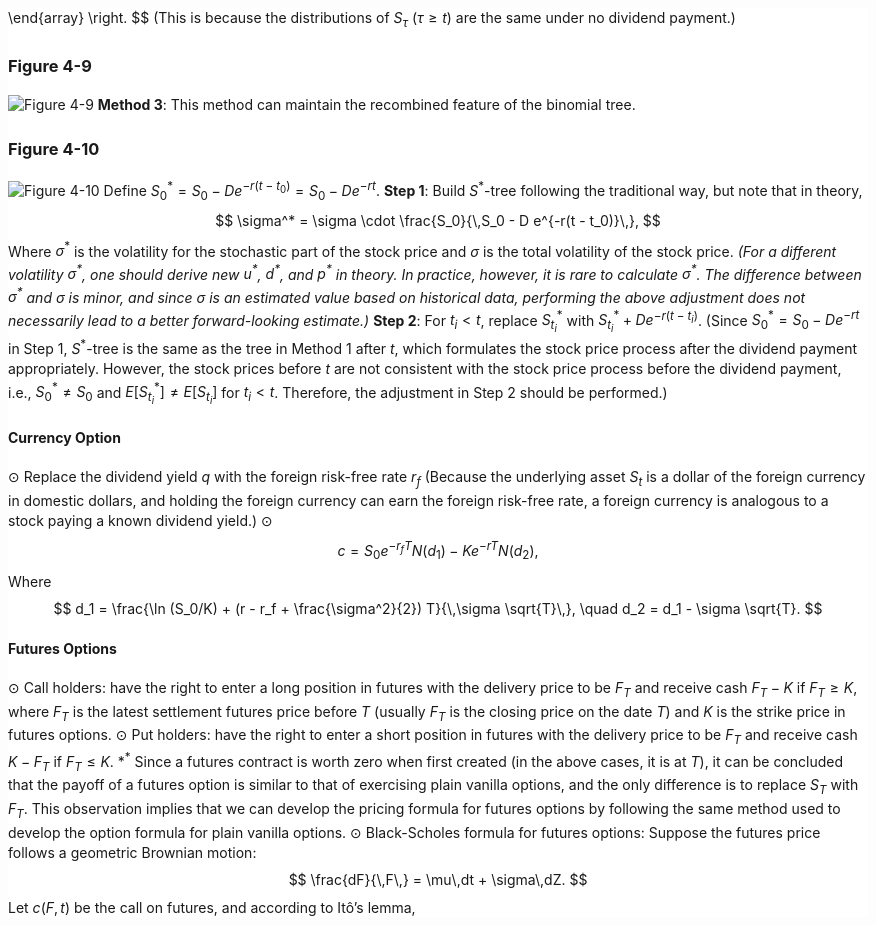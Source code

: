 \end{array}
\right.
$$
(This is because the distributions of $S_\tau$ ($\tau \ge t$) are the same under no dividend payment.)
### Figure 4-9
![Figure 4-9](https://cdn-mineru.openxlab.org.cn/extract/44625589-b78c-4302-9b0f-635bc859ed28/90b81bc0f631c2f5f3c1aef6fc8a8572ae5b22ddb2ee2a0c70b94fca7cbafbb0.jpg)
**Method 3**: This method can maintain the recombined feature of the binomial tree.
### Figure 4-10
![Figure 4-10](https://cdn-mineru.openxlab.org.cn/extract/44625589-b78c-4302-9b0f-635bc859ed28/95b0c0e6521439abbf5b5151f5d3e0629ccec482a0e5161689a5b0b3e5edf29a.jpg)
Define $S_0^* = S_0 - D e^{-r (t - t_0)} = S_0 - D e^{-rt}$.
**Step 1**: Build $S^*$-tree following the traditional way, but note that in theory,
$$
\sigma^* = \sigma \cdot \frac{S_0}{\,S_0 - D e^{-r(t - t_0)}\,},
$$
Where $\sigma^*$ is the volatility for the stochastic part of the stock price and $\sigma$ is the total volatility of the stock price.
*(For a different volatility $\sigma^*$, one should derive new $u^*$, $d^*$, and $p^*$ in theory. In practice, however, it is rare to calculate $\sigma^*$. The difference between $\sigma^*$ and $\sigma$ is minor, and since $\sigma$ is an estimated value based on historical data, performing the above adjustment does not necessarily lead to a better forward-looking estimate.)*
**Step 2**: For $t_i < t$, replace $S_{t_i}^*$ with $S_{t_i}^* + D e^{-r (t - t_i)}$.
(Since $S_0^* = S_0 - D e^{-rt}$ in Step 1, $S^*$-tree is the same as the tree in Method 1 after $t$, which formulates the stock price process after the dividend payment appropriately. However, the stock prices before $t$ are not consistent with the stock price process before the dividend payment, i.e., $S_0^* \neq S_0$ and $E[S_{t_i}^*] \neq E[S_{t_i}]$ for $t_i < t$. Therefore, the adjustment in Step 2 should be performed.)
#### Currency Option
$\odot$ Replace the dividend yield $q$ with the foreign risk-free rate $r_f$ (Because the underlying asset $S_t$ is a dollar of the foreign currency in domestic dollars, and holding the foreign currency can earn the foreign risk-free rate, a foreign currency is analogous to a stock paying a known dividend yield.)
$\odot\;$
$$
c = S_0 e^{-r_f T} N(d_1) - K e^{-r T} N(d_2),
$$
Where
$$
d_1 = \frac{\ln (S_0/K) + (r - r_f + \frac{\sigma^2}{2}) T}{\,\sigma \sqrt{T}\,},
\quad
d_2 = d_1 - \sigma \sqrt{T}.
$$
#### Futures Options
$\odot$ Call holders: have the right to enter a long position in futures with the delivery price to be $F_T$ and receive cash $F_T - K$ if $F_T \ge K$, where $F_T$ is the latest settlement futures price before $T$ (usually $F_T$ is the closing price on the date $T$) and $K$ is the strike price in futures options.
$\odot$ Put holders: have the right to enter a short position in futures with the delivery price to be $F_T$ and receive cash $K - F_T$ if $F_T \le K$.
*$^*$ Since a futures contract is worth zero when first created (in the above cases, it is at $T$), it can be concluded that the payoff of a futures option is similar to that of exercising plain vanilla options, and the only difference is to replace $S_T$ with $F_T$. This observation implies that we can develop the pricing formula for futures options by following the same method used to develop the option formula for plain vanilla options.
$\odot$ Black-Scholes formula for futures options: Suppose the futures price follows a geometric Brownian motion:
$$
\frac{dF}{\,F\,} = \mu\,dt + \sigma\,dZ.
$$
Let $c (F, t)$ be the call on futures, and according to Itô’s lemma,